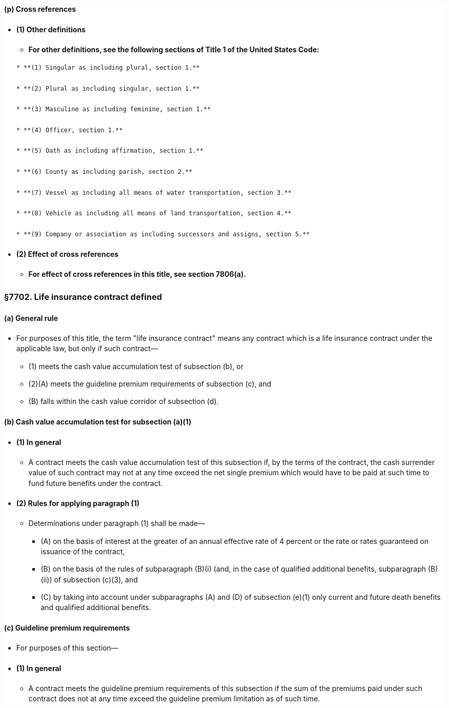 #### (p) Cross references
* #### (1) Other definitions
    *  **For other definitions, see the following sections of Title 1 of the United States Code:**

      * **(1) Singular as including plural, section 1.**

      * **(2) Plural as including singular, section 1.**

      * **(3) Masculine as including feminine, section 1.**

      * **(4) Officer, section 1.**

      * **(5) Oath as including affirmation, section 1.**

      * **(6) County as including parish, section 2.**

      * **(7) Vessel as including all means of water transportation, section 3.**

      * **(8) Vehicle as including all means of land transportation, section 4.**

      * **(9) Company or association as including successors and assigns, section 5.**

* #### (2) Effect of cross references
    * **For effect of cross references in this title, see section 7806(a).**

### §7702. Life insurance contract defined
#### (a) General rule
* For purposes of this title, the term "life insurance contract" means any contract which is a life insurance contract under the applicable law, but only if such contract—

  * (1) meets the cash value accumulation test of subsection (b), or

  * (2)(A) meets the guideline premium requirements of subsection (c), and

  * (B) falls within the cash value corridor of subsection (d).

#### (b) Cash value accumulation test for subsection (a)(1)
* #### (1) In general
  * A contract meets the cash value accumulation test of this subsection if, by the terms of the contract, the cash surrender value of such contract may not at any time exceed the net single premium which would have to be paid at such time to fund future benefits under the contract.

* #### (2) Rules for applying paragraph (1)
  * Determinations under paragraph (1) shall be made—

    * (A) on the basis of interest at the greater of an annual effective rate of 4 percent or the rate or rates guaranteed on issuance of the contract,

    * (B) on the basis of the rules of subparagraph (B)(i) (and, in the case of qualified additional benefits, subparagraph (B)(ii)) of subsection (c)(3), and

    * (C) by taking into account under subparagraphs (A) and (D) of subsection (e)(1) only current and future death benefits and qualified additional benefits.

#### (c) Guideline premium requirements
* For purposes of this section—

* #### (1) In general
  * A contract meets the guideline premium requirements of this subsection if the sum of the premiums paid under such contract does not at any time exceed the guideline premium limitation as of such time.
